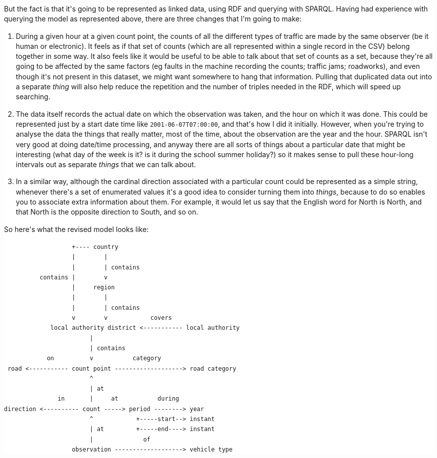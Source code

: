 But the fact is that it's going to be represented as linked data, using RDF and querying with SPARQL. Having had experience with querying the model as represented above, there are three changes that I'm going to make:

  1. During a given hour at a given count point, the counts of all the different types of traffic are made by the same observer (be it human or electronic). It feels as if that set of counts (which are all represented within a single record in the CSV) belong together in some way. It also feels like it would be useful to be able to talk about that set of counts as a set, because they're all going to be affected by the same factors (eg faults in the machine recording the counts; traffic jams; roadworks), and even though it's not present in this dataset, we might want somewhere to hang that information. Pulling that duplicated data out into a separate *thing* will also help reduce the repetition and the number of triples needed in the RDF, which will speed up searching.
  
  2. The data itself records the actual date on which the observation was taken, and the hour on which it was done. This could be represented just by a start date time like `2001-06-07T07:00:00`, and that's how I did it initially. However, when you're trying to analyse the data the things that really matter, most of the time, about the observation are the year and the hour. SPARQL isn't very good at doing date/time processing, and anyway there are all sorts of things about a particular date that might be interesting (what day of the week is it? is it during the school summer holiday?) so it makes sense to pull these hour-long intervals out as separate *things* that we can talk about.
  
  3. In a similar way, although the cardinal direction associated with a particular count could be represented as a simple string, whenever there's a set of enumerated values it's a good idea to consider turning them into *things*, because to do so enables you to associate extra information about them. For example, it would let us say that the English word for North is North, and that North is the opposite direction to South, and so on.

So here's what the revised model looks like:
  
                       +---- country
                       |        |
                       |        | contains
              contains |        v
                       |     region
                       |        |
                       |        | contains
                       v        v            covers
                 local authority district <----------- local authority
                            | 
                            | contains
                on          v           category
     road <----------- count point -------------------> road category
                            ^
                            | at
                   in       |     at           during
    direction <---------- count -----> period --------> year
                            ^            +-----start--> instant
                            | at         +-----end----> instant
                            |              of
                       observation -------------------> vehicle type
